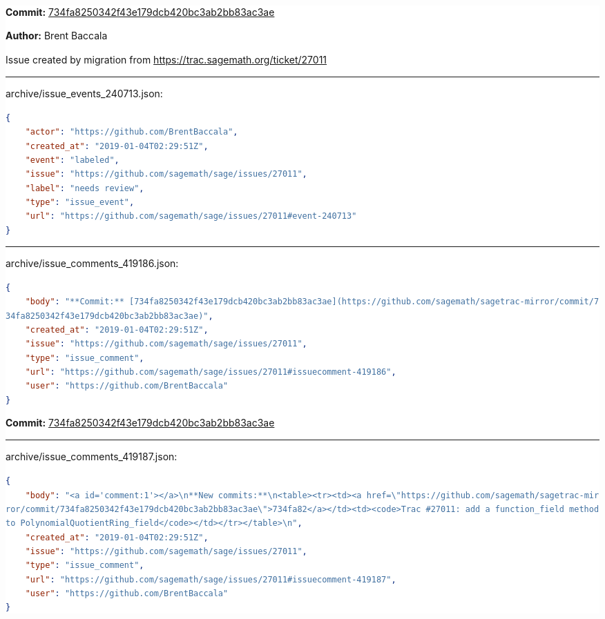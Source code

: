 **Commit:** [734fa8250342f43e179dcb420bc3ab2bb83ac3ae](https://github.com/sagemath/sagetrac-mirror/commit/734fa8250342f43e179dcb420bc3ab2bb83ac3ae)

**Author:** Brent Baccala

Issue created by migration from https://trac.sagemath.org/ticket/27011





---

archive/issue_events_240713.json:
```json
{
    "actor": "https://github.com/BrentBaccala",
    "created_at": "2019-01-04T02:29:51Z",
    "event": "labeled",
    "issue": "https://github.com/sagemath/sage/issues/27011",
    "label": "needs review",
    "type": "issue_event",
    "url": "https://github.com/sagemath/sage/issues/27011#event-240713"
}
```



---

archive/issue_comments_419186.json:
```json
{
    "body": "**Commit:** [734fa8250342f43e179dcb420bc3ab2bb83ac3ae](https://github.com/sagemath/sagetrac-mirror/commit/734fa8250342f43e179dcb420bc3ab2bb83ac3ae)",
    "created_at": "2019-01-04T02:29:51Z",
    "issue": "https://github.com/sagemath/sage/issues/27011",
    "type": "issue_comment",
    "url": "https://github.com/sagemath/sage/issues/27011#issuecomment-419186",
    "user": "https://github.com/BrentBaccala"
}
```

**Commit:** [734fa8250342f43e179dcb420bc3ab2bb83ac3ae](https://github.com/sagemath/sagetrac-mirror/commit/734fa8250342f43e179dcb420bc3ab2bb83ac3ae)



---

archive/issue_comments_419187.json:
```json
{
    "body": "<a id='comment:1'></a>\n**New commits:**\n<table><tr><td><a href=\"https://github.com/sagemath/sagetrac-mirror/commit/734fa8250342f43e179dcb420bc3ab2bb83ac3ae\">734fa82</a></td><td><code>Trac #27011: add a function_field method to PolynomialQuotientRing_field</code></td></tr></table>\n",
    "created_at": "2019-01-04T02:29:51Z",
    "issue": "https://github.com/sagemath/sage/issues/27011",
    "type": "issue_comment",
    "url": "https://github.com/sagemath/sage/issues/27011#issuecomment-419187",
    "user": "https://github.com/BrentBaccala"
}
```

